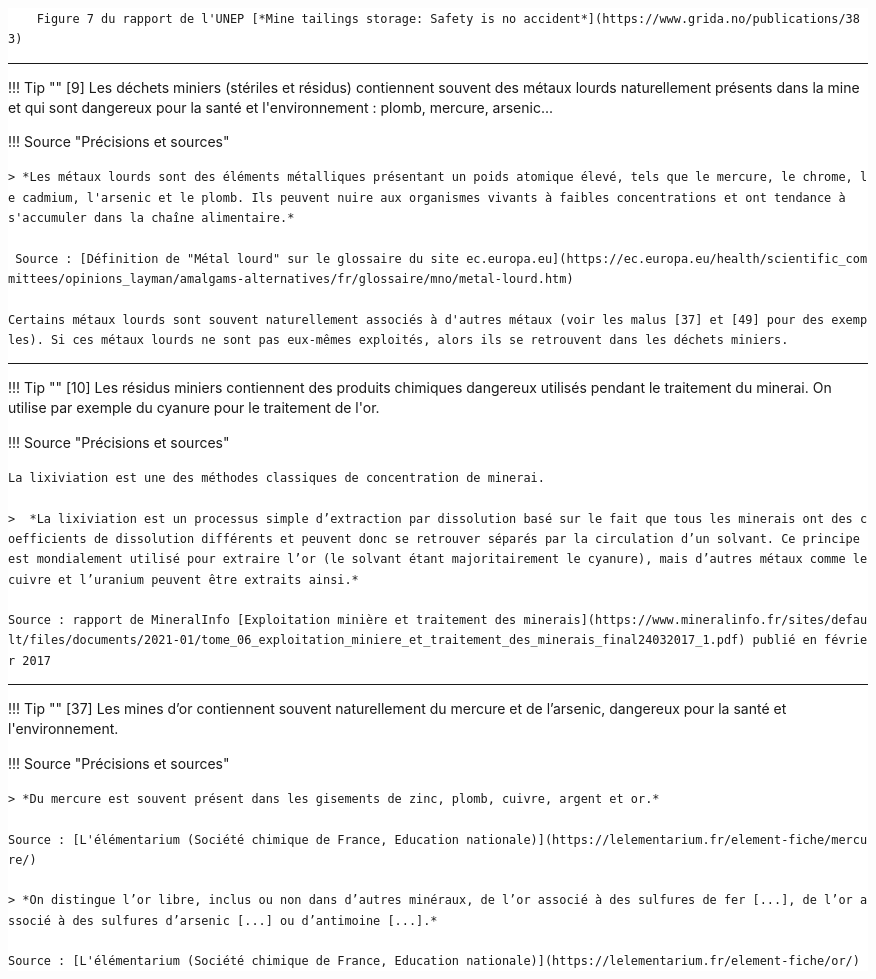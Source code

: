         Figure 7 du rapport de l'UNEP [*Mine tailings storage: Safety is no accident*](https://www.grida.no/publications/383)

<hr>

!!! Tip ""
    [9] Les déchets miniers (stériles et résidus) contiennent souvent des métaux lourds naturellement présents dans la mine et qui sont dangereux pour la santé et l'environnement : plomb, mercure, arsenic...

!!! Source "Précisions et sources"
    
    > *Les métaux lourds sont des éléments métalliques présentant un poids atomique élevé, tels que le mercure, le chrome, le cadmium, l'arsenic et le plomb. Ils peuvent nuire aux organismes vivants à faibles concentrations et ont tendance à s'accumuler dans la chaîne alimentaire.*  
 
     Source : [Définition de "Métal lourd" sur le glossaire du site ec.europa.eu](https://ec.europa.eu/health/scientific_committees/opinions_layman/amalgams-alternatives/fr/glossaire/mno/metal-lourd.htm)
   
    Certains métaux lourds sont souvent naturellement associés à d'autres métaux (voir les malus [37] et [49] pour des exemples). Si ces métaux lourds ne sont pas eux-mêmes exploités, alors ils se retrouvent dans les déchets miniers.    

<hr>

!!! Tip ""
    [10] Les résidus miniers contiennent des produits chimiques dangereux utilisés pendant le traitement du minerai. On utilise par exemple du cyanure pour le traitement de l'or.

!!! Source "Précisions et sources"

    La lixiviation est une des méthodes classiques de concentration de minerai.

    >  *La lixiviation est un processus simple d’extraction par dissolution basé sur le fait que tous les minerais ont des coefficients de dissolution différents et peuvent donc se retrouver séparés par la circulation d’un solvant. Ce principe est mondialement utilisé pour extraire l’or (le solvant étant majoritairement le cyanure), mais d’autres métaux comme le cuivre et l’uranium peuvent être extraits ainsi.*  

    Source : rapport de MineralInfo [Exploitation minière et traitement des minerais](https://www.mineralinfo.fr/sites/default/files/documents/2021-01/tome_06_exploitation_miniere_et_traitement_des_minerais_final24032017_1.pdf) publié en février 2017
    
<hr>

!!! Tip ""
    [37] Les mines d’or contiennent souvent naturellement du mercure et de l’arsenic, dangereux pour la santé et l'environnement.

!!! Source "Précisions et sources"
  
    > *Du mercure est souvent présent dans les gisements de zinc, plomb, cuivre, argent et or.* 

    Source : [L'élémentarium (Société chimique de France, Education nationale)](https://lelementarium.fr/element-fiche/mercure/)

    > *On distingue l’or libre, inclus ou non dans d’autres minéraux, de l’or associé à des sulfures de fer [...], de l’or associé à des sulfures d’arsenic [...] ou d’antimoine [...].* 

    Source : [L'élémentarium (Société chimique de France, Education nationale)](https://lelementarium.fr/element-fiche/or/)


[^rock]: *Rock-to-Metal Ratio: A Foundational Metric for Understanding Mine Wastes*. Nedal T. Nassar, Graham W. Lederer, Jamie L. Brainard, Abraham J. Padilla, and Joseph D. Lessard
[^theeconomics]: Florian Fizaine. The economics of recycling rate: New insights from waste electrical and electronic equipment. Resources Policy, 2020, 67, pp.101675. ⟨[10.1016/j.resourpol.2020.101675](https://dx.doi.org/10.1016/j.resourpol.2020.101675)⟩. ⟨[hal-02880890](https://hal.science/hal-02880890)⟩
